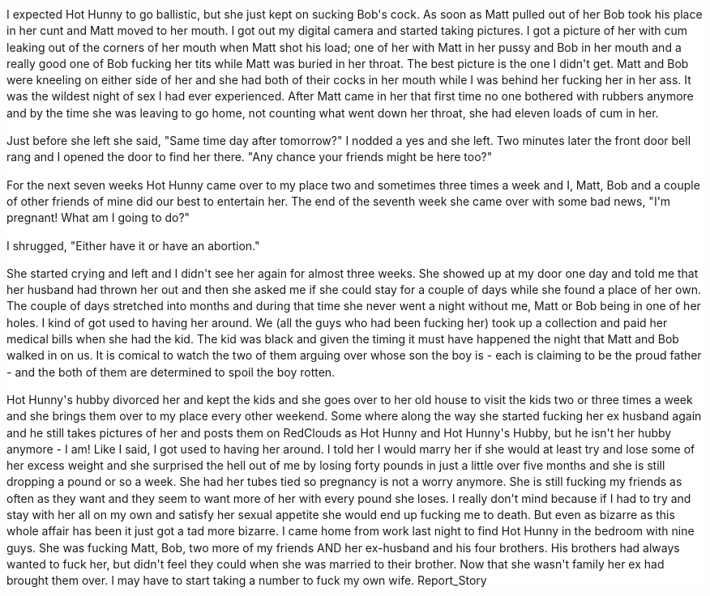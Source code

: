  I expected Hot Hunny to go ballistic, but she just kept on sucking Bob's cock. As soon as Matt pulled out of her Bob took his place in her cunt and Matt moved to her mouth. I got out my digital camera and started taking pictures. I got a picture of her with cum leaking out of the corners of her mouth when Matt shot his load; one of her with Matt in her pussy and Bob in her mouth and a really good one of Bob fucking her tits while Matt was buried in her throat. The best picture is the one I didn't get. Matt and Bob were kneeling on either side of her and she had both of their cocks in her mouth while I was behind her fucking her in her ass. It was the wildest night of sex I had ever experienced. After Matt came in her that first time no one bothered with rubbers anymore and by the time she was leaving to go home, not counting what went down her throat, she had eleven loads of cum in her. 

 Just before she left she said, "Same time day after tomorrow?" I nodded a yes and she left. Two minutes later the front door bell rang and I opened the door to find her there. "Any chance your friends might be here too?" 

 For the next seven weeks Hot Hunny came over to my place two and sometimes three times a week and I, Matt, Bob and a couple of other friends of mine did our best to entertain her. The end of the seventh week she came over with some bad news, "I'm pregnant! What am I going to do?" 

 I shrugged, "Either have it or have an abortion." 

 She started crying and left and I didn't see her again for almost three weeks. She showed up at my door one day and told me that her husband had thrown her out and then she asked me if she could stay for a couple of days while she found a place of her own. The couple of days stretched into months and during that time she never went a night without me, Matt or Bob being in one of her holes. I kind of got used to having her around. We (all the guys who had been fucking her) took up a collection and paid her medical bills when she had the kid. The kid was black and given the timing it must have happened the night that Matt and Bob walked in on us. It is comical to watch the two of them arguing over whose son the boy is - each is claiming to be the proud father - and the both of them are determined to spoil the boy rotten. 

 Hot Hunny's hubby divorced her and kept the kids and she goes over to her old house to visit the kids two or three times a week and she brings them over to my place every other weekend. Some where along the way she started fucking her ex husband again and he still takes pictures of her and posts them on RedClouds as Hot Hunny and Hot Hunny's Hubby, but he isn't her hubby anymore - I am! Like I said, I got used to having her around. I told her I would marry her if she would at least try and lose some of her excess weight and she surprised the hell out of me by losing forty pounds in just a little over five months and she is still dropping a pound or so a week. She had her tubes tied so pregnancy is not a worry anymore. She is still fucking my friends as often as they want and they seem to want more of her with every pound she loses. I really don't mind because if I had to try and stay with her all on my own and satisfy her sexual appetite she would end up fucking me to death. But even as bizarre as this whole affair has been it just got a tad more bizarre. I came home from work last night to find Hot Hunny in the bedroom with nine guys. She was fucking Matt, Bob, two more of my friends AND her ex-husband and his four brothers. His brothers had always wanted to fuck her, but didn't feel they could when she was married to their brother. Now that she wasn't family her ex had brought them over. I may have to start taking a number to fuck my own wife. Report_Story 
